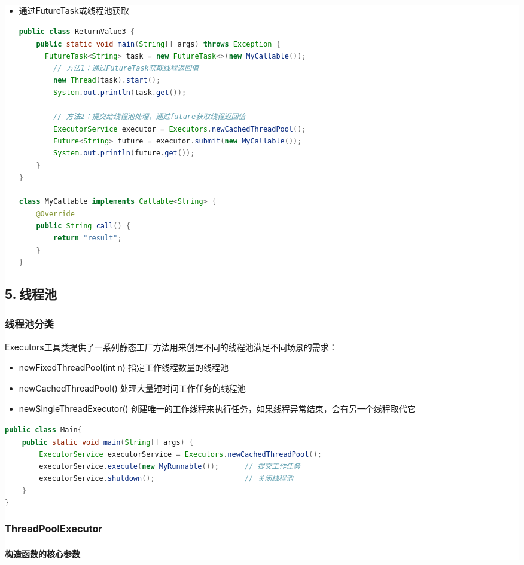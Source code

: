 - 通过FutureTask或线程池获取

  ```java
  public class ReturnValue3 {
      public static void main(String[] args) throws Exception {
        FutureTask<String> task = new FutureTask<>(new MyCallable());
          // 方法1：通过FutureTask获取线程返回值
          new Thread(task).start();
          System.out.println(task.get());
  
          // 方法2：提交给线程池处理，通过future获取线程返回值
          ExecutorService executor = Executors.newCachedThreadPool();
          Future<String> future = executor.submit(new MyCallable());
          System.out.println(future.get());
      }
  }
  
  class MyCallable implements Callable<String> {
      @Override
      public String call() {
          return "result";
      }
  }
  ```
  
  

## 5. 线程池

### 线程池分类

Executors工具类提供了一系列静态工厂方法用来创建不同的线程池满足不同场景的需求：

- newFixedThreadPool(int n)
指定工作线程数量的线程池

- newCachedThreadPool()
处理大量短时间工作任务的线程池

- newSingleThreadExecutor()
创建唯一的工作线程来执行任务，如果线程异常结束，会有另一个线程取代它

```java
public class Main{
    public static void main(String[] args) {
        ExecutorService executorService = Executors.newCachedThreadPool();
        executorService.execute(new MyRunnable());		// 提交工作任务
        executorService.shutdown();						// 关闭线程池
    }
}
```

### ThreadPoolExecutor

#### 构造函数的核心参数
